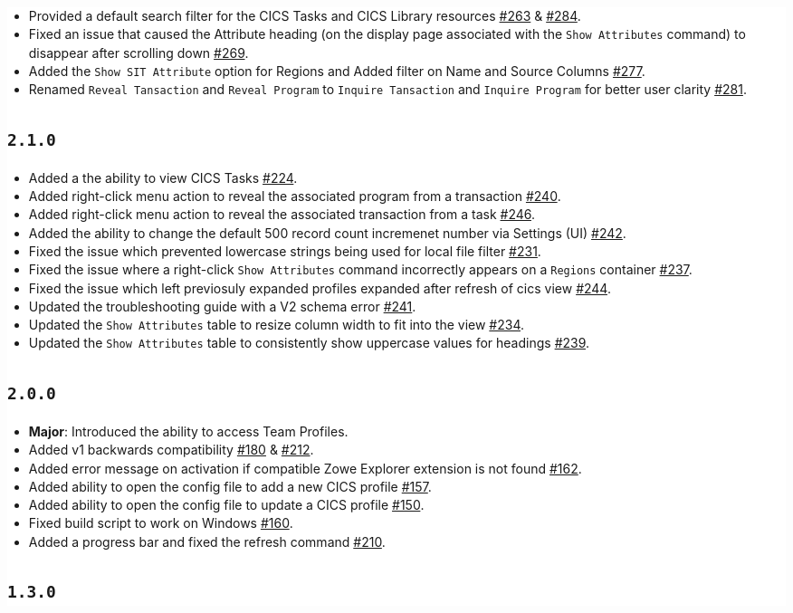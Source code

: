 - Provided a default search filter for the CICS Tasks and CICS Library resources [#263](https://github.com/zowe/vscode-extension-for-cics/pull/263) & [#284](https://github.com/zowe/vscode-extension-for-cics/pull/284).
- Fixed an issue that caused the Attribute heading (on the display page associated with the `Show Attributes` command) to disappear after scrolling down [#269](https://github.com/zowe/vscode-extension-for-cics/pull/269).
- Added the `Show SIT Attribute` option for Regions and Added filter on Name and Source Columns [#277](https://github.com/zowe/vscode-extension-for-cics/pull/277).
- Renamed `Reveal Tansaction` and `Reveal Program` to `Inquire Tansaction` and `Inquire Program` for better user clarity [#281](https://github.com/zowe/vscode-extension-for-cics/pull/281).

## `2.1.0`

- Added a the ability to view CICS Tasks [#224](https://github.com/zowe/vscode-extension-for-cics/pull/224).
- Added right-click menu action to reveal the associated program from a transaction [#240](https://github.com/zowe/vscode-extension-for-cics/pull/240).
- Added right-click menu action to reveal the associated transaction from a task [#246](https://github.com/zowe/vscode-extension-for-cics/issues/246).
- Added the ability to change the default 500 record count incremenet number via Settings (UI) [#242](https://github.com/zowe/vscode-extension-for-cics/pull/242).
- Fixed the issue which prevented lowercase strings being used for local file filter [#231](https://github.com/zowe/vscode-extension-for-cics/pull/231).
- Fixed the issue where a right-click `Show Attributes` command incorrectly appears on a `Regions` container [#237](https://github.com/zowe/vscode-extension-for-cics/pull/237).
- Fixed the issue which left previosuly expanded profiles expanded after refresh of cics view [#244](https://github.com/zowe/vscode-extension-for-cics/issues/244).
- Updated the troubleshooting guide with a V2 schema error [#241](https://github.com/zowe/vscode-extension-for-cics/pull/241).
- Updated the `Show Attributes` table to resize column width to fit into the view [#234](https://github.com/zowe/vscode-extension-for-cics/pull/234).
- Updated the `Show Attributes` table to consistently show uppercase values for headings [#239](https://github.com/zowe/vscode-extension-for-cics/pull/239).

## `2.0.0`

- **Major**: Introduced the ability to access Team Profiles.
- Added v1 backwards compatibility [#180](https://github.com/zowe/vscode-extension-for-cics/pull/180) & [#212](https://github.com/zowe/vscode-extension-for-cics/pull/212).
- Added error message on activation if compatible Zowe Explorer extension is not found [#162](https://github.com/zowe/vscode-extension-for-cics/issues/162).
- Added ability to open the config file to add a new CICS profile [#157](https://github.com/zowe/vscode-extension-for-cics/issues/157).
- Added ability to open the config file to update a CICS profile [#150](https://github.com/zowe/vscode-extension-for-cics/issues/150).
- Fixed build script to work on Windows [#160](https://github.com/zowe/vscode-extension-for-cics/issues/160).
- Added a progress bar and fixed the refresh command [#210](https://github.com/zowe/vscode-extension-for-cics/issues/210).

## `1.3.0`
